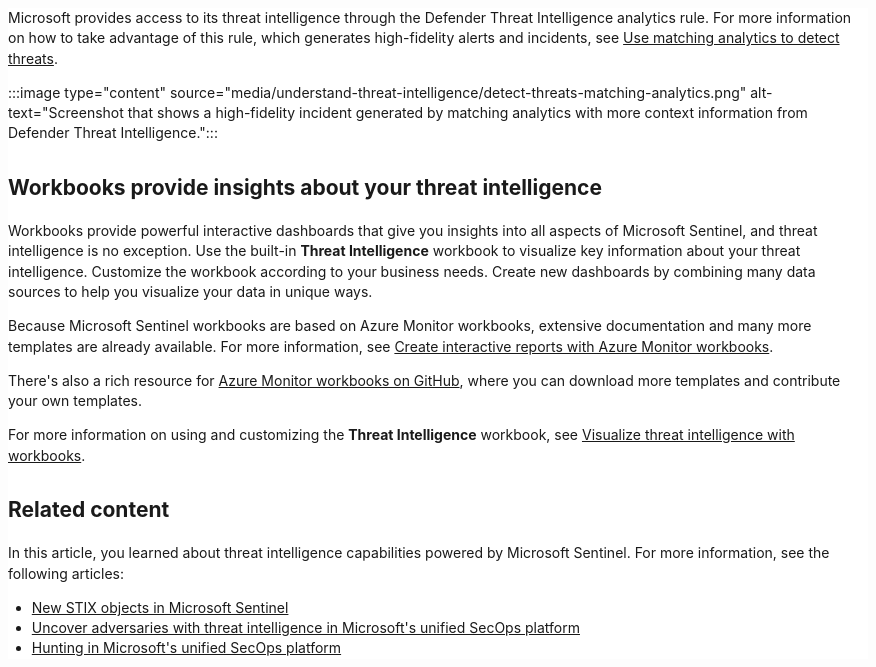 Microsoft provides access to its threat intelligence through the Defender Threat Intelligence analytics rule. For more information on how to take advantage of this rule, which generates high-fidelity alerts and incidents, see [Use matching analytics to detect threats](use-matching-analytics-to-detect-threats.md).

:::image type="content" source="media/understand-threat-intelligence/detect-threats-matching-analytics.png" alt-text="Screenshot that shows a high-fidelity incident generated by matching analytics with more context information from Defender Threat Intelligence.":::

## Workbooks provide insights about your threat intelligence

Workbooks provide powerful interactive dashboards that give you insights into all aspects of Microsoft Sentinel, and threat intelligence is no exception. Use the built-in **Threat Intelligence** workbook to visualize key information about your threat intelligence. Customize the workbook according to your business needs. Create new dashboards by combining many data sources to help you visualize your data in unique ways.

Because Microsoft Sentinel workbooks are based on Azure Monitor workbooks, extensive documentation and many more templates are already available. For more information, see [Create interactive reports with Azure Monitor workbooks](/azure/azure-monitor/visualize/workbooks-overview).

There's also a rich resource for [Azure Monitor workbooks on GitHub](https://github.com/microsoft/Application-Insights-Workbooks), where you can download more templates and contribute your own templates.

For more information on using and customizing the **Threat Intelligence** workbook, see [Visualize threat intelligence with workbooks](work-with-threat-indicators.md#visualize-your-threat-intelligence-with-workbooks).

## Related content

In this article, you learned about threat intelligence capabilities powered by Microsoft Sentinel. For more information, see the following articles:

- [New STIX objects in Microsoft Sentinel](https://techcommunity.microsoft.com/blog/microsoftsentinelblog/announcing-public-preview-new-stix-objects-in-microsoft-sentinel/4369164)
- [Uncover adversaries with threat intelligence in Microsoft's unified SecOps platform](/unified-secops-platform/threat-intelligence-overview)
- [Hunting in Microsoft's unified SecOps platform](/unified-secops-platform/hunting-overview)
